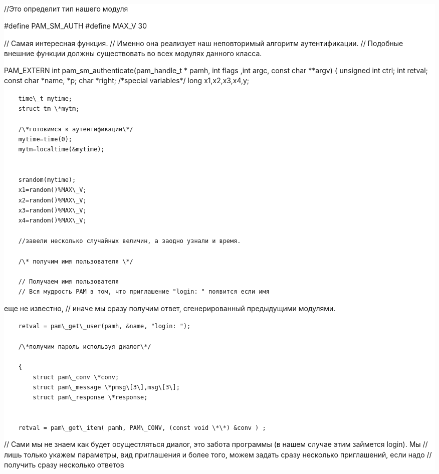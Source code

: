 //Это определит тип нашего модуля

#define PAM\_SM\_AUTH
#define MAX\_V 30

// Самая интересная функция.
// Именно она реализует наш неповторимый алгоритм аутентификации.
// Подобные внешние функции должны существовать во всех модулях данного класса.

PAM\_EXTERN int pam\_sm\_authenticate(pam\_handle\_t \* pamh, int flags
                                   ,int argc, const char \*\*argv)
{
        unsigned int ctrl;
        int retval;
        const char \*name, \*p;
        char \*right;
        /\*special variables\*/
        long x1,x2,x3,x4,y;

        time\_t mytime;
        struct tm \*mytm;

        /\*готовимся к аутентификации\*/
        mytime=time(0);
        mytm=localtime(&mytime);


        srandom(mytime);
        x1=random()%MAX\_V;
        x2=random()%MAX\_V;
        x3=random()%MAX\_V;
        x4=random()%MAX\_V;

        //завели несколько случайных величин, а заодно узнали и время.

        /\* получим имя пользователя \*/

        // Получаем имя пользователя
        // Вся мудрость PAM в том, что приглашение "login: " появится если имя
еще не известно,
        // иначе мы сразу получим ответ, сгенерированный предыдущими модулями.

        retval = pam\_get\_user(pamh, &name, "login: ");

        /\*получим пароль используя диалог\*/

        {
            struct pam\_conv \*conv;
            struct pam\_message \*pmsg\[3\],msg\[3\];
            struct pam\_response \*response;


        retval = pam\_get\_item( pamh, PAM\_CONV, (const void \*\*) &conv ) ;

// Сами мы не знаем как будет осущестляться диалог, это забота программы
   (в нашем случае этим займется login). Мы
// лишь только  укажем параметры, вид приглашения и более того, можем
   задать сразу несколько приглашений, если надо
// получить сразу несколько ответов
